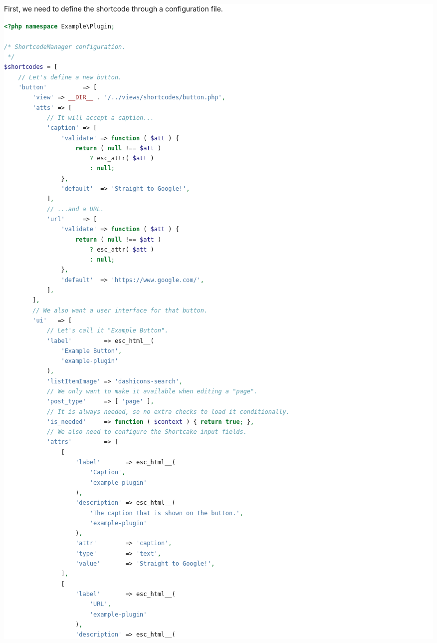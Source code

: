 First, we need to define the shortcode through a configuration file.

```PHP
<?php namespace Example\Plugin;

/* ShortcodeManager configuration.
 */
$shortcodes = [
	// Let's define a new button.
	'button'          => [
		'view' => __DIR__ . '/../views/shortcodes/button.php',
		'atts' => [
			// It will accept a caption...
			'caption' => [
				'validate' => function ( $att ) {
					return ( null !== $att )
						? esc_attr( $att )
						: null;
				},
				'default'  => 'Straight to Google!',
			],
			// ...and a URL.
			'url'     => [
				'validate' => function ( $att ) {
					return ( null !== $att )
						? esc_attr( $att )
						: null;
				},
				'default'  => 'https://www.google.com/',
			],
		],
		// We also want a user interface for that button.
		'ui'   => [
			// Let's call it "Example Button".
			'label'         => esc_html__(
				'Example Button',
				'example-plugin'
			),
			'listItemImage' => 'dashicons-search',
			// We only want to make it available when editing a "page".
			'post_type'     => [ 'page' ],
			// It is always needed, so no extra checks to load it conditionally.
			'is_needed'     => function ( $context ) { return true; },
			// We also need to configure the Shortcake input fields.
			'attrs'         => [
				[
					'label'       => esc_html__(
						'Caption',
						'example-plugin'
					),
					'description' => esc_html__(
						'The caption that is shown on the button.',
						'example-plugin'
					),
					'attr'        => 'caption',
					'type'        => 'text',
					'value'       => 'Straight to Google!',
				],
				[
					'label'       => esc_html__(
						'URL',
						'example-plugin'
					),
					'description' => esc_html__(
```